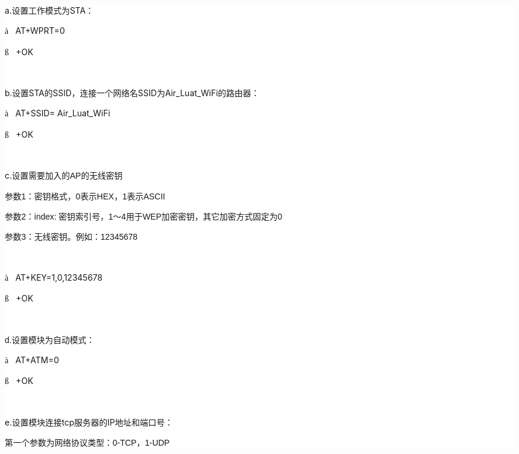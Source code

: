<p><span>a.</span>设置工作模式为<span>STA</span>：</p>

<p><span style="font-family:Wingdings;">à</span><span>   AT+WPRT=0</span></p>

<p><span style="font-family:Wingdings;">ß</span><span>   +OK</span></p>

<p><span> </span></p>

<p><span>b.</span>设置<span>STA</span>的<span>SSID</span>，连接一个网络名<span>SSID</span>为<span>Air_Luat_WiFi</span>的路由器：</p>

<p><span style="font-family:Wingdings;">à</span><span>   AT+SSID= Air_Luat_WiFi</span></p>

<p><span style="font-family:Wingdings;">ß</span><span>   +OK</span></p>

<p><span> </span></p>

<p><span>c.</span>设置需要加入的<span style="font-family:Arial, sans-serif;">AP</span>的无线密钥</p>

<p><span style="font-size:10.5pt;">参数</span><span style="font-size:10.5pt;font-family:Arial, sans-serif;">1</span><span style="font-size:10.5pt;">：密钥格式，</span><span style="font-size:10.5pt;font-family:Arial, sans-serif;">0</span><span style="font-size:10.5pt;">表示</span><span style="font-size:10.5pt;font-family:Arial, sans-serif;">HEX</span><span style="font-size:10.5pt;">，</span><span style="font-size:10.5pt;font-family:Arial, sans-serif;">1</span><span style="font-size:10.5pt;">表示</span><span style="font-size:10.5pt;font-family:Arial, sans-serif;">ASCII</span></p>

<p><span style="font-size:10.5pt;">参数</span><span style="font-size:10.5pt;font-family:Arial, sans-serif;">2</span><span style="font-size:10.5pt;">：</span><span style="font-size:10.5pt;font-family:Arial, sans-serif;">index:
</span><span style="font-size:10.5pt;">密钥索引号，</span><span style="font-size:10.5pt;font-family:Arial, sans-serif;">1</span><span style="font-size:10.5pt;">～</span><span style="font-size:10.5pt;font-family:Arial, sans-serif;">4</span><span style="font-size:10.5pt;">用于</span><span style="font-size:10.5pt;font-family:Arial, sans-serif;">WEP</span><span style="font-size:10.5pt;">加密密钥，其它加密方式固定为</span><span style="font-size:10.5pt;font-family:Arial, sans-serif;">0
</span></p>

<p><span style="font-size:10.5pt;">参数</span><span style="font-size:10.5pt;font-family:Arial, sans-serif;">3</span><span style="font-size:10.5pt;">：无线密钥。例如：</span><span style="font-size:10.5pt;font-family:Arial, sans-serif;">12345678</span></p>

<p><span> </span></p>

<p><span style="font-family:Wingdings;">à</span><span>   AT+KEY=1,0,12345678</span></p>

<p><span style="font-family:Wingdings;">ß</span><span>   +OK</span></p>

<p><span> </span></p>

<p><span style="font-family:Arial, sans-serif;">d.</span>设置模块为自动模式：</p>

<p><span style="font-family:Wingdings;">à</span><span>   AT+ATM=0</span></p>

<p><span style="font-family:Wingdings;">ß</span><span>   +OK</span></p>



<p> </p>

<p><span>e.</span>设置模块连接<span>tcp</span>服务器的<span>IP</span>地址和端口号：</p>

<p><span style="font-size:10.5pt;">第一个参数为网络协议类型：</span><span style="font-size:10.5pt;font-family:Arial, sans-serif;">0-TCP</span><span style="font-size:10.5pt;">，</span><span style="font-size:10.5pt;font-family:Arial, sans-serif;">1-UDP</span></p>
